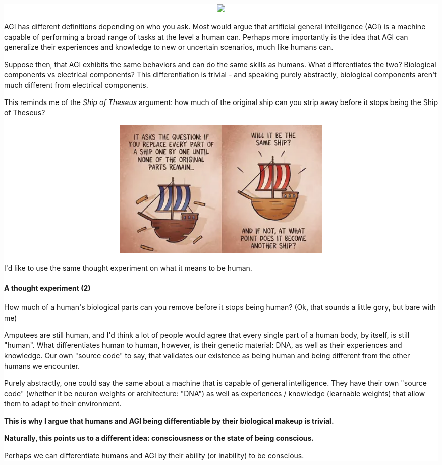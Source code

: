 <p align = "center">
  <img src="../assets/ana.png" width = "400"/>
</p>

AGI has different definitions depending on who you ask. Most would argue that artificial general intelligence (AGI) is a machine capable of performing a broad range of tasks at the level a human can. Perhaps more importantly is the idea that AGI can generalize their experiences and knowledge to new or uncertain scenarios, much like humans can. 

Suppose then, that AGI exhibits the same behaviors and can do the same skills as humans. What differentiates the two? Biological components vs electrical components? This differentiation is trivial - and speaking purely abstractly, biological components aren't much different from electrical components. 

This reminds me of the *Ship of Theseus* argument: how much of the original ship can you strip away before it stops being the Ship of Theseus?

<p align = "center">
  <img src="../assets/ship_theseus.png" width = "400"/>
</p>

I'd like to use the same thought experiment on what it means to be human.

#### A thought experiment (2)

How much of a human's biological parts can you remove before it stops being human? (Ok, that sounds a little gory, but bare with me)

Amputees are still human, and I'd think a lot of people would agree that every single part of a human body, by itself, is still "human". What differentiates human to human, however, is their genetic material: DNA, as well as their experiences and knowledge. Our own "source code" to say, that validates our existence as being human and being different from the other humans we encounter.

Purely abstractly, one could say the same about a machine that is capable of general intelligence. They have their own "source code" (whether it be neuron weights or architecture: "DNA") as well as experiences / knowledge (learnable weights) that allow them to adapt to their environment. 

**This is why I argue that humans and AGI being differentiable by their biological makeup is trivial.**

**Naturally, this points us to a different idea: consciousness or the state of being conscious.**

Perhaps we can differentiate humans and AGI by their ability (or inability) to be conscious. 
